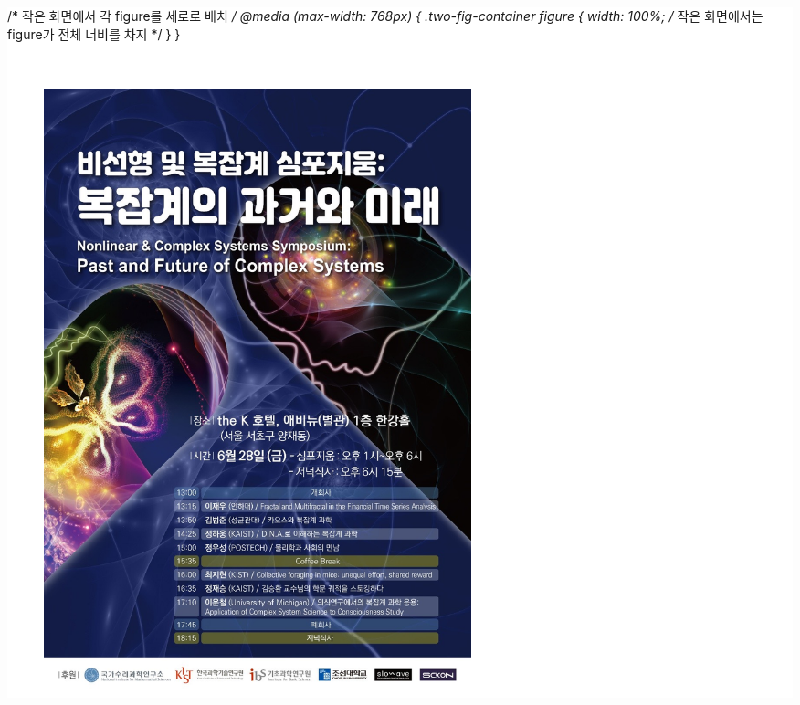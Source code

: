   /* 작은 화면에서 각 figure를 세로로 배치 */
  @media (max-width: 768px) {
      .two-fig-container figure {
          width: 100%; /* 작은 화면에서는 figure가 전체 너비를 차지 */
      }
  }
</style>

<br>

<div class="centered-container">
  <figure>
    <img src="/assets/images/posts/2024/Q2/2024-06-29-NCSS in Yangjae/poster.JPG" style="width: 60%; height: auto;">